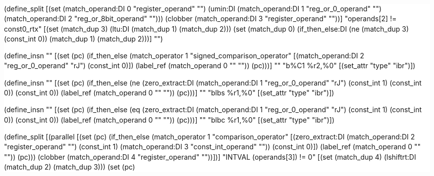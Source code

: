 (define_split
  [(set (match_operand:DI 0 "register_operand" "")
	(umin:DI (match_operand:DI 1 "reg_or_0_operand" "")
		 (match_operand:DI 2 "reg_or_8bit_operand" "")))
   (clobber (match_operand:DI 3 "register_operand" ""))]
  "operands[2] != const0_rtx"
  [(set (match_dup 3) (ltu:DI (match_dup 1) (match_dup 2)))
   (set (match_dup 0) (if_then_else:DI (ne (match_dup 3) (const_int 0))
				       (match_dup 1) (match_dup 2)))]
  "")

(define_insn ""
  [(set (pc)
	(if_then_else
	 (match_operator 1 "signed_comparison_operator"
			 [(match_operand:DI 2 "reg_or_0_operand" "rJ")
			  (const_int 0)])
	 (label_ref (match_operand 0 "" ""))
	 (pc)))]
  ""
  "b%C1 %r2,%0"
  [(set_attr "type" "ibr")])

(define_insn ""
  [(set (pc)
	(if_then_else
	 (ne (zero_extract:DI (match_operand:DI 1 "reg_or_0_operand" "rJ")
			      (const_int 1)
			      (const_int 0))
	     (const_int 0))
	 (label_ref (match_operand 0 "" ""))
	 (pc)))]
  ""
  "blbs %r1,%0"
  [(set_attr "type" "ibr")])

(define_insn ""
  [(set (pc)
	(if_then_else
	 (eq (zero_extract:DI (match_operand:DI 1 "reg_or_0_operand" "rJ")
			      (const_int 1)
			      (const_int 0))
	     (const_int 0))
	 (label_ref (match_operand 0 "" ""))
	 (pc)))]
  ""
  "blbc %r1,%0"
  [(set_attr "type" "ibr")])

(define_split
  [(parallel
    [(set (pc)
	  (if_then_else
	   (match_operator 1 "comparison_operator"
			   [(zero_extract:DI (match_operand:DI 2 "register_operand" "")
					     (const_int 1)
					     (match_operand:DI 3 "const_int_operand" ""))
			    (const_int 0)])
	   (label_ref (match_operand 0 "" ""))
	   (pc)))
     (clobber (match_operand:DI 4 "register_operand" ""))])]
  "INTVAL (operands[3]) != 0"
  [(set (match_dup 4)
	(lshiftrt:DI (match_dup 2) (match_dup 3)))
   (set (pc)